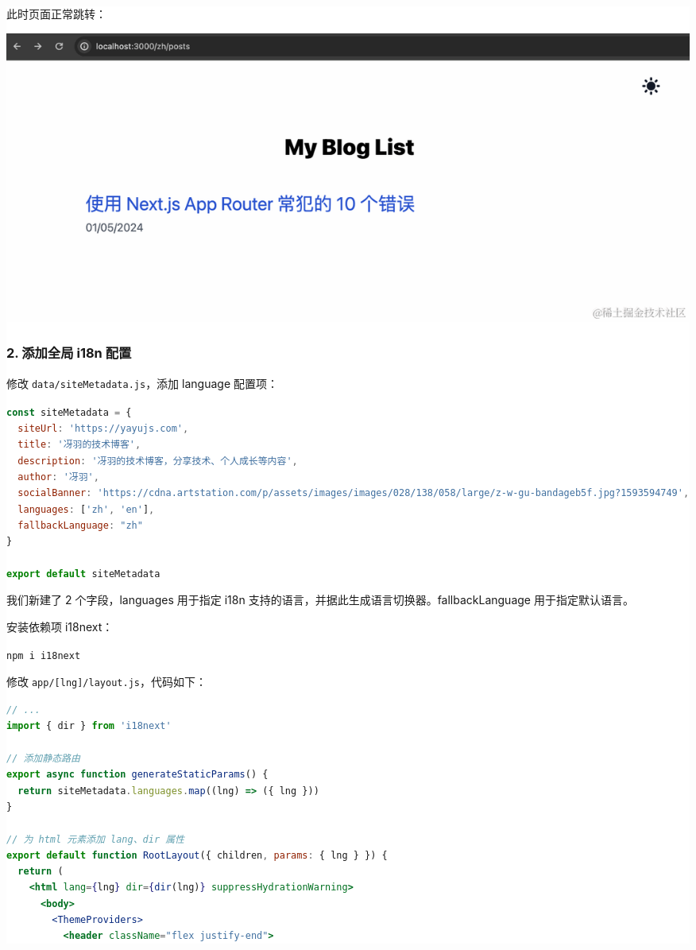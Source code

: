 此时页面正常跳转：

![8.gif](./images/70931714824dc533347217f303f7dbff.gif)

### 2. 添加全局 i18n 配置

修改 `data/siteMetadata.js`，添加 language 配置项：

```javascript
const siteMetadata = {
  siteUrl: 'https://yayujs.com',
  title: '冴羽的技术博客',
  description: '冴羽的技术博客，分享技术、个人成长等内容',
  author: '冴羽',
  socialBanner: 'https://cdna.artstation.com/p/assets/images/images/028/138/058/large/z-w-gu-bandageb5f.jpg?1593594749',
  languages: ['zh', 'en'],
  fallbackLanguage: "zh"
}

export default siteMetadata
```

我们新建了 2 个字段，languages 用于指定 i18n 支持的语言，并据此生成语言切换器。fallbackLanguage 用于指定默认语言。

安装依赖项 i18next：

```javascript
npm i i18next
```

修改 `app/[lng]/layout.js`，代码如下：

```jsx
// ...
import { dir } from 'i18next'

// 添加静态路由
export async function generateStaticParams() {
  return siteMetadata.languages.map((lng) => ({ lng }))
}

// 为 html 元素添加 lang、dir 属性
export default function RootLayout({ children, params: { lng } }) {
  return (
    <html lang={lng} dir={dir(lng)} suppressHydrationWarning>
      <body>
        <ThemeProviders>
          <header className="flex justify-end">
```